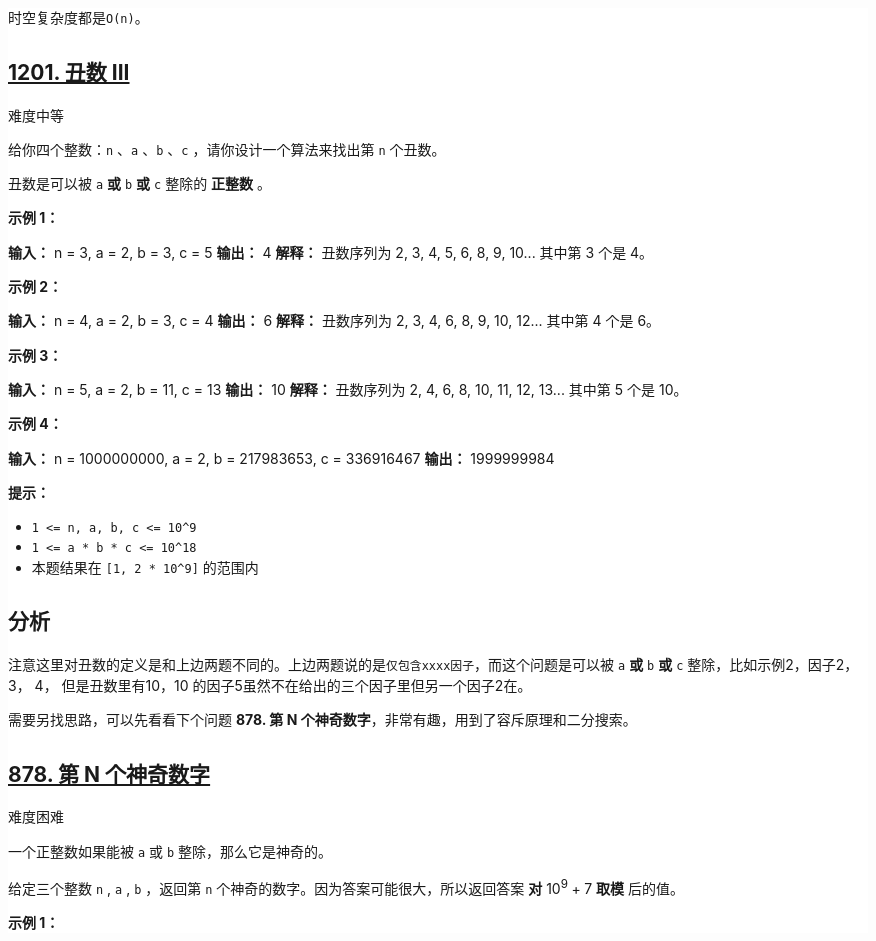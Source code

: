 时空复杂度都是`O(n)`。

## [1201. 丑数 III](https://leetcode.cn/problems/ugly-number-iii/)

难度中等

给你四个整数：`n` 、`a` 、`b` 、`c` ，请你设计一个算法来找出第 `n` 个丑数。

丑数是可以被 `a` **或** `b` **或** `c` 整除的 **正整数** 。

**示例 1：**

**输入：** n = 3, a = 2, b = 3, c = 5
**输出：** 4
**解释：** 丑数序列为 2, 3, 4, 5, 6, 8, 9, 10... 其中第 3 个是 4。

**示例 2：**

**输入：** n = 4, a = 2, b = 3, c = 4
**输出：** 6
**解释：** 丑数序列为 2, 3, 4, 6, 8, 9, 10, 12... 其中第 4 个是 6。

**示例 3：**

**输入：** n = 5, a = 2, b = 11, c = 13
**输出：** 10
**解释：** 丑数序列为 2, 4, 6, 8, 10, 11, 12, 13... 其中第 5 个是 10。

**示例 4：**

**输入：** n = 1000000000, a = 2, b = 217983653, c = 336916467
**输出：** 1999999984

**提示：**

- `1 <= n, a, b, c <= 10^9`
- `1 <= a * b * c <= 10^18`
- 本题结果在 `[1, 2 * 10^9]` 的范围内

## 分析

注意这里对丑数的定义是和上边两题不同的。上边两题说的是`仅包含xxxx因子`，而这个问题是可以被 `a` **或** `b` **或** `c` 整除，比如示例2，因子2， 3， 4， 但是丑数里有10，10 的因子5虽然不在给出的三个因子里但另一个因子2在。

需要另找思路，可以先看看下个问题 **878. 第 N 个神奇数字**，非常有趣，用到了容斥原理和二分搜索。

## [878. 第 N 个神奇数字](https://leetcode.cn/problems/nth-magical-number/)

难度困难

一个正整数如果能被 `a` 或 `b` 整除，那么它是神奇的。

给定三个整数 `n` , `a` , `b` ，返回第 `n` 个神奇的数字。因为答案可能很大，所以返回答案 **对** $10^9+7$ **取模** 后的值。

**示例 1：**
